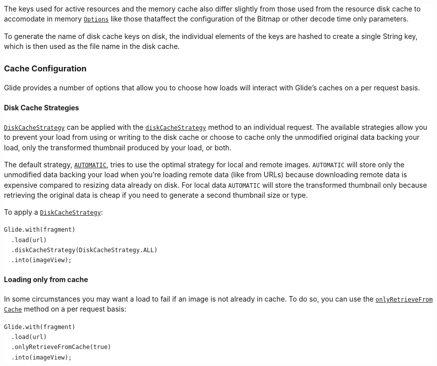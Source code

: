 The keys used for active resources and the memory cache also differ slightly from those used from the resource disk cache to accomodate in memory <code>[Options](https://bumptech.github.io/glide/javadocs/400/com/bumptech/glide/load/Option.html)</code> like those thataffect the configuration of the Bitmap or other decode time only parameters.


To generate the name of disk cache keys on disk, the individual elements of the keys are hashed to create a single String key, which is then used as the file name in the disk cache.


### **Cache Configuration**


 Glide provides a number of options that allow you to choose how loads will interact with Glide’s caches on a per request basis.


#### **Disk Cache Strategies**

<code>[DiskCacheStrategy](https://bumptech.github.io/glide/javadocs/400/com/bumptech/glide/load/engine/DiskCacheStrategy.html)</code> can be applied with the <code>[diskCacheStrategy](https://bumptech.github.io/glide/javadocs/400/com/bumptech/glide/request/RequestOptions.html#diskCacheStrategy-com.bumptech.glide.load.engine.DiskCacheStrategy-)</code> method to an individual request. The available strategies allow you to prevent your load from using or writing to the disk cache or choose to cache only the unmodified original data backing your load, only the transformed thumbnail produced by your load, or both.


The default strategy, <code>[AUTOMATIC](https://bumptech.github.io/glide/javadocs/400/com/bumptech/glide/load/engine/DiskCacheStrategy.html#AUTOMATIC)</code>, tries to use the optimal strategy for local and remote images. <code>AUTOMATIC</code> will store only the unmodified data backing your load when you’re loading remote data (like from URLs) because downloading remote data is expensive compared to resizing data already on disk. For local data <code>AUTOMATIC</code> will store the transformed thumbnail only because retrieving the original data is cheap if you need to generate a second thumbnail size or type.


To apply a <code>[DiskCacheStrategy](https://bumptech.github.io/glide/javadocs/400/com/bumptech/glide/load/engine/DiskCacheStrategy.html)</code>:



```
Glide.with(fragment)
  .load(url)
  .diskCacheStrategy(DiskCacheStrategy.ALL)
  .into(imageView);
```



#### **Loading only from cache**

In some circumstances you may want a load to fail if an image is not already in cache. To do so, you can use the <code>[onlyRetrieveFromCache](https://bumptech.github.io/glide/javadocs/400/com/bumptech/glide/request/RequestOptions.html#onlyRetrieveFromCache-boolean-)</code> method on a per request basis:


```
Glide.with(fragment)
  .load(url)
  .onlyRetrieveFromCache(true)
  .into(imageView);
```
